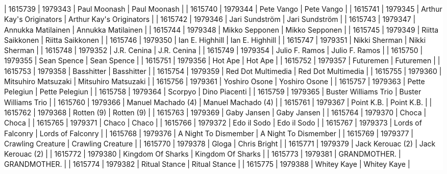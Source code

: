 | 1615739 | 1979343 | Paul Moonash | Paul Moonash |
| 1615740 | 1979344 | Pete Vango | Pete Vango |
| 1615741 | 1979345 | Arthur Kay's Originators | Arthur Kay's Originators |
| 1615742 | 1979346 | Jari Sundström | Jari Sundström |
| 1615743 | 1979347 | Annukka Matilainen | Annukka Matilainen |
| 1615744 | 1979348 | Mikko Sepponen | Mikko Sepponen |
| 1615745 | 1979349 | Riitta Saikkonen | Riitta Saikkonen |
| 1615746 | 1979350 | Ian E. Highhill | Ian E. Highhill |
| 1615747 | 1979351 | Nikki Sherman | Nikki Sherman |
| 1615748 | 1979352 | J.R. Cenina | J.R. Cenina |
| 1615749 | 1979354 | Julio F. Ramos | Julio F. Ramos |
| 1615750 | 1979355 | Sean Spence | Sean Spence |
| 1615751 | 1979356 | Hot Ape | Hot Ape |
| 1615752 | 1979357 | Futuremen | Futuremen |
| 1615753 | 1979358 | Basshitter | Basshitter |
| 1615754 | 1979359 | Red Dot Multimedia | Red Dot Multimedia |
| 1615755 | 1979360 | Mitsuhiro Matsuzaki | Mitsuhiro Matsuzaki |
| 1615756 | 1979361 | Yoshiro Osone | Yoshiro Osone |
| 1615757 | 1979363 | Pette Pelegiun | Pette Pelegiun |
| 1615758 | 1979364 | Scorpyo | Dino Piacenti |
| 1615759 | 1979365 | Buster Williams Trio | Buster Williams Trio |
| 1615760 | 1979366 | Manuel Machado (4) | Manuel Machado (4) |
| 1615761 | 1979367 | Point K.B. | Point K.B. |
| 1615762 | 1979368 | Rotten (9) | Rotten (9) |
| 1615763 | 1979369 | Gaby Jansen | Gaby Jansen |
| 1615764 | 1979370 | Choca | Choca |
| 1615765 | 1979371 | Chaco | Chaco |
| 1615766 | 1979372 | Edo il Sodo | Edo il Sodo |
| 1615767 | 1979373 | Lords of Falconry | Lords of Falconry |
| 1615768 | 1979376 | A Night To Dismember | A Night To Dismember |
| 1615769 | 1979377 | Crawling Creature | Crawling Creature |
| 1615770 | 1979378 | Gloga | Chris Bright |
| 1615771 | 1979379 | Jack Kerouac (2) | Jack Kerouac (2) |
| 1615772 | 1979380 | Kingdom Of Sharks | Kingdom Of Sharks |
| 1615773 | 1979381 | GRANDMOTHER. | GRANDMOTHER. |
| 1615774 | 1979382 | Ritual Stance | Ritual Stance |
| 1615775 | 1979388 | Whitey Kaye | Whitey Kaye |